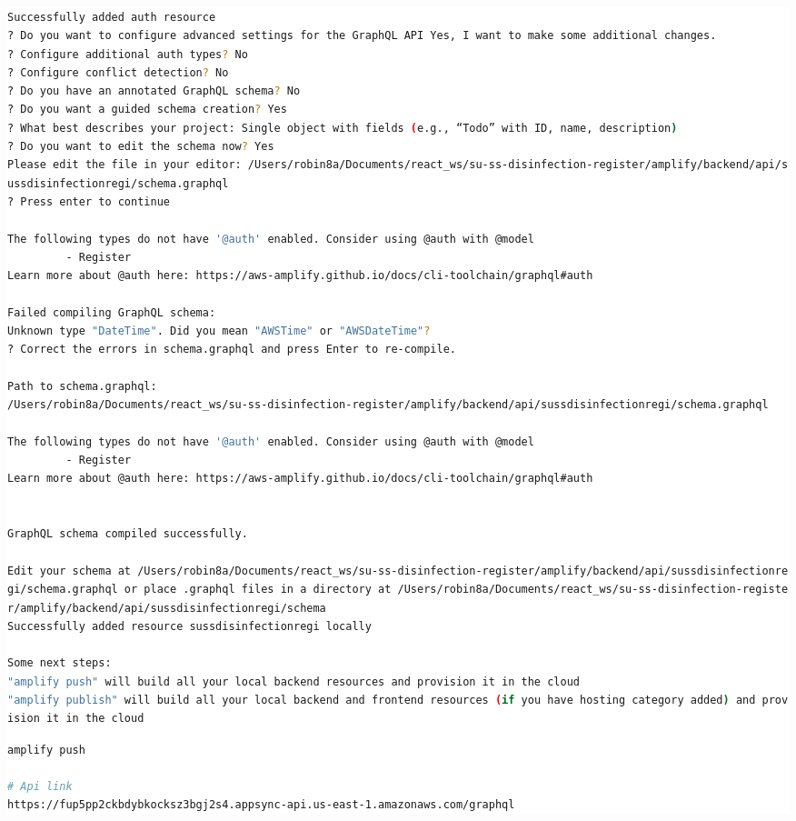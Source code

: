 ```sh
Successfully added auth resource
? Do you want to configure advanced settings for the GraphQL API Yes, I want to make some additional changes.
? Configure additional auth types? No
? Configure conflict detection? No
? Do you have an annotated GraphQL schema? No
? Do you want a guided schema creation? Yes
? What best describes your project: Single object with fields (e.g., “Todo” with ID, name, description)
? Do you want to edit the schema now? Yes
Please edit the file in your editor: /Users/robin8a/Documents/react_ws/su-ss-disinfection-register/amplify/backend/api/sussdisinfectionregi/schema.graphql
? Press enter to continue 

The following types do not have '@auth' enabled. Consider using @auth with @model
         - Register
Learn more about @auth here: https://aws-amplify.github.io/docs/cli-toolchain/graphql#auth 

Failed compiling GraphQL schema:
Unknown type "DateTime". Did you mean "AWSTime" or "AWSDateTime"?
? Correct the errors in schema.graphql and press Enter to re-compile.

Path to schema.graphql:
/Users/robin8a/Documents/react_ws/su-ss-disinfection-register/amplify/backend/api/sussdisinfectionregi/schema.graphql 

The following types do not have '@auth' enabled. Consider using @auth with @model
         - Register
Learn more about @auth here: https://aws-amplify.github.io/docs/cli-toolchain/graphql#auth 


GraphQL schema compiled successfully.

Edit your schema at /Users/robin8a/Documents/react_ws/su-ss-disinfection-register/amplify/backend/api/sussdisinfectionregi/schema.graphql or place .graphql files in a directory at /Users/robin8a/Documents/react_ws/su-ss-disinfection-register/amplify/backend/api/sussdisinfectionregi/schema
Successfully added resource sussdisinfectionregi locally

Some next steps:
"amplify push" will build all your local backend resources and provision it in the cloud
"amplify publish" will build all your local backend and frontend resources (if you have hosting category added) and provision it in the cloud

```


```sh
amplify push

# Api link
https://fup5pp2ckbdybkocksz3bgj2s4.appsync-api.us-east-1.amazonaws.com/graphql

```
